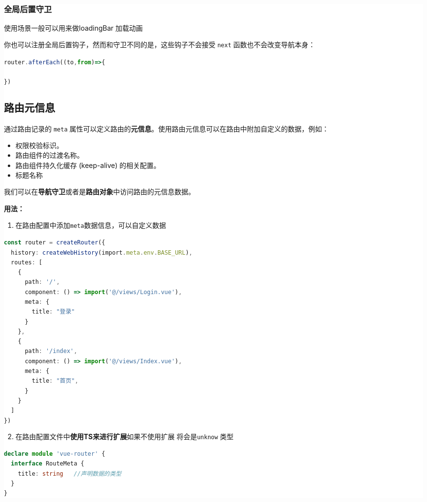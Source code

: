 ### 全局后置守卫

使用场景一般可以用来做loadingBar 加载动画

你也可以注册全局后置钩子，然而和守卫不同的是，这些钩子不会接受 `next` 函数也不会改变导航本身：

```typescript
router.afterEach((to,from)=>{
    
})
```

## 路由元信息

通过路由记录的 `meta` 属性可以定义路由的**元信息**。使用路由元信息可以在路由中附加自定义的数据，例如：

- 权限校验标识。
- 路由组件的过渡名称。
- 路由组件持久化缓存 (keep-alive) 的相关配置。
- 标题名称

我们可以在**导航守卫**或者是**路由对象**中访问路由的元信息数据。

**用法：**

1. 在路由配置中添加`meta`数据信息，可以自定义数据

```typescript
const router = createRouter({
  history: createWebHistory(import.meta.env.BASE_URL),
  routes: [
    {
      path: '/',
      component: () => import('@/views/Login.vue'),
      meta: {
        title: "登录"
      }
    },
    {
      path: '/index',
      component: () => import('@/views/Index.vue'),
      meta: {
        title: "首页",
      }
    }
  ]
})
```

2. 在路由配置文件中**使用TS来进行扩展**如果不使用扩展 将会是`unknow` 类型

```typescript
declare module 'vue-router' {
  interface RouteMeta {
    title: string   //声明数据的类型
  }
}
```
